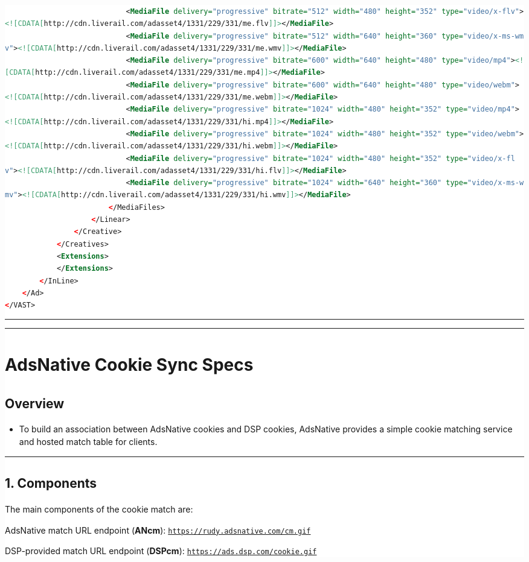 ```XML
                            <MediaFile delivery="progressive" bitrate="512" width="480" height="352" type="video/x-flv"><![CDATA[http://cdn.liverail.com/adasset4/1331/229/331/me.flv]]></MediaFile>
                            <MediaFile delivery="progressive" bitrate="512" width="640" height="360" type="video/x-ms-wmv"><![CDATA[http://cdn.liverail.com/adasset4/1331/229/331/me.wmv]]></MediaFile>
                            <MediaFile delivery="progressive" bitrate="600" width="640" height="480" type="video/mp4"><![CDATA[http://cdn.liverail.com/adasset4/1331/229/331/me.mp4]]></MediaFile>
                            <MediaFile delivery="progressive" bitrate="600" width="640" height="480" type="video/webm"><![CDATA[http://cdn.liverail.com/adasset4/1331/229/331/me.webm]]></MediaFile>
                            <MediaFile delivery="progressive" bitrate="1024" width="480" height="352" type="video/mp4"><![CDATA[http://cdn.liverail.com/adasset4/1331/229/331/hi.mp4]]></MediaFile>
                            <MediaFile delivery="progressive" bitrate="1024" width="480" height="352" type="video/webm"><![CDATA[http://cdn.liverail.com/adasset4/1331/229/331/hi.webm]]></MediaFile>
                            <MediaFile delivery="progressive" bitrate="1024" width="480" height="352" type="video/x-flv"><![CDATA[http://cdn.liverail.com/adasset4/1331/229/331/hi.flv]]></MediaFile>
                            <MediaFile delivery="progressive" bitrate="1024" width="640" height="360" type="video/x-ms-wmv"><![CDATA[http://cdn.liverail.com/adasset4/1331/229/331/hi.wmv]]></MediaFile>
                        </MediaFiles>
                    </Linear>
                </Creative>
            </Creatives>
            <Extensions>
            </Extensions>
        </InLine>
    </Ad>
</VAST>
```
---

<hr class="divider">

<section id="cookie"></section>

#  **AdsNative Cookie Sync Specs**

## Overview

- To build an association between AdsNative cookies and DSP cookies, AdsNative provides a simple cookie matching service and hosted match table for clients.  


---

## 1. Components


The main components of the cookie match are:

AdsNative match URL endpoint (**ANcm**):   <code>https://rudy.adsnative.com/cm.gif</code>

DSP-provided match URL endpoint (**DSPcm**): <code>https://ads.dsp.com/cookie.gif</code>

